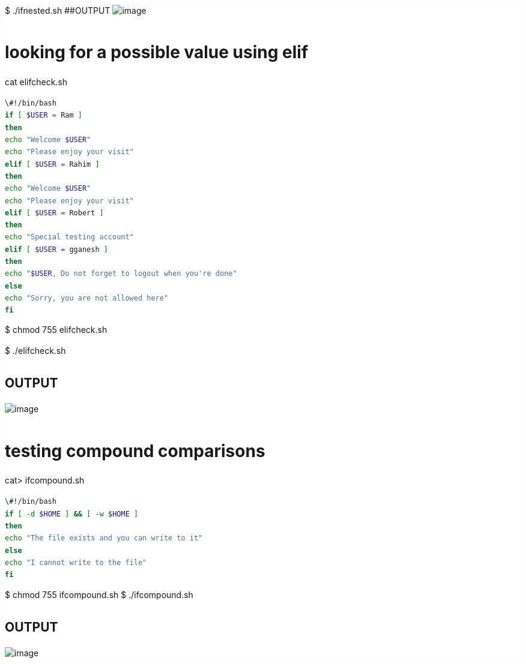 $ ./ifnested.sh 
##OUTPUT
<img width="467" height="452" alt="image" src="https://github.com/user-attachments/assets/22a5a973-e9b9-4b18-971a-e5adfd7bb5ce" />

# looking for a possible value using elif
cat elifcheck.sh 
```bash
\#!/bin/bash
if [ $USER = Ram ]
then
echo "Welcome $USER"
echo "Please enjoy your visit"
elif [ $USER = Rahim ]
then
echo "Welcome $USER"
echo "Please enjoy your visit"
elif [ $USER = Robert ]
then
echo "Special testing account"
elif [ $USER = gganesh ]
then
echo "$USER, Do not forget to logout when you're done"
else
echo "Sorry, you are not allowed here"
fi
```

$ chmod 755 elifcheck.sh
 
$ ./elifcheck.sh 
## OUTPUT
<img width="545" height="483" alt="image" src="https://github.com/user-attachments/assets/7968e2d6-b7e9-4254-b19b-172a3c9c61a3" />


# testing compound comparisons
cat> ifcompound.sh 
```bash
\#!/bin/bash
if [ -d $HOME ] && [ -w $HOME ]
then
echo "The file exists and you can write to it"
else
echo "I cannot write to the file"
fi
```
$ chmod 755 ifcompound.sh
$ ./ifcompound.sh 
## OUTPUT
<img width="694" height="426" alt="image" src="https://github.com/user-attachments/assets/2a9dde82-cfd4-45e1-9bda-33d34cf68e56" />
